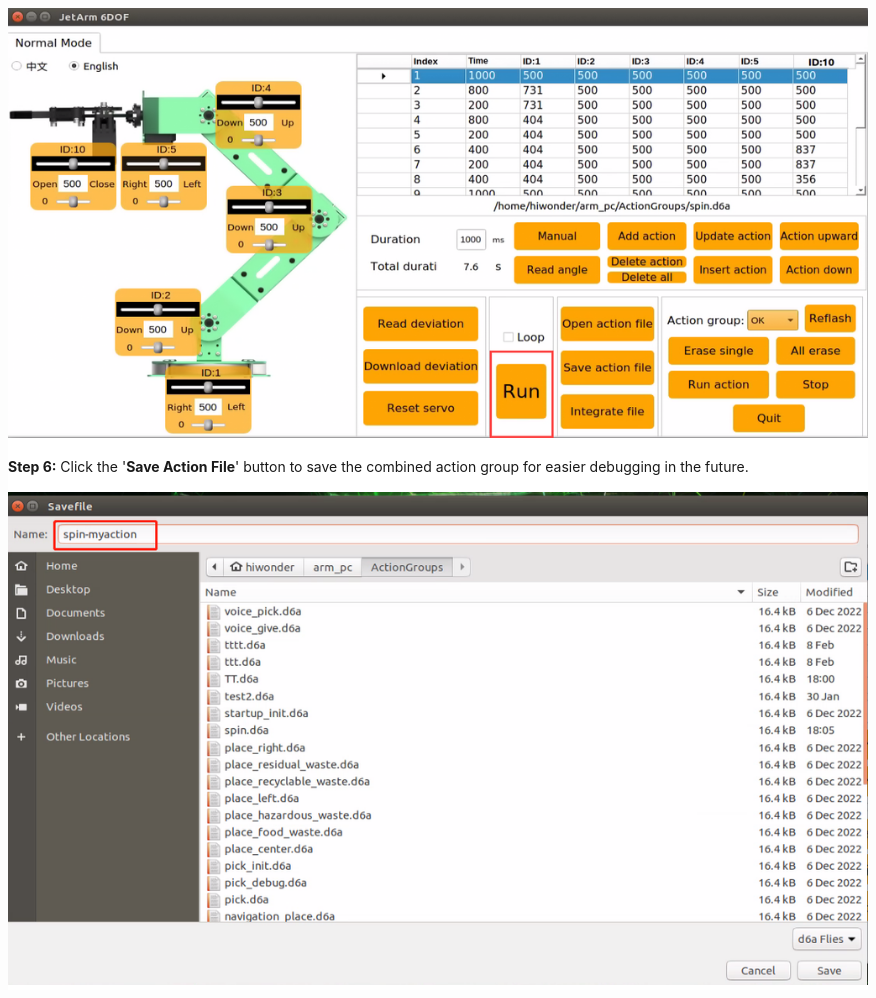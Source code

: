 <img class="common_img" src="../_static/media/chapter_2/section_1/media/image118.png"  />

**Step 6:** Click the '**Save Action File**' button to save the combined action group for easier debugging in the future.

<img class="common_img" src="../_static/media/chapter_2/section_1/media/image119.png"  />
